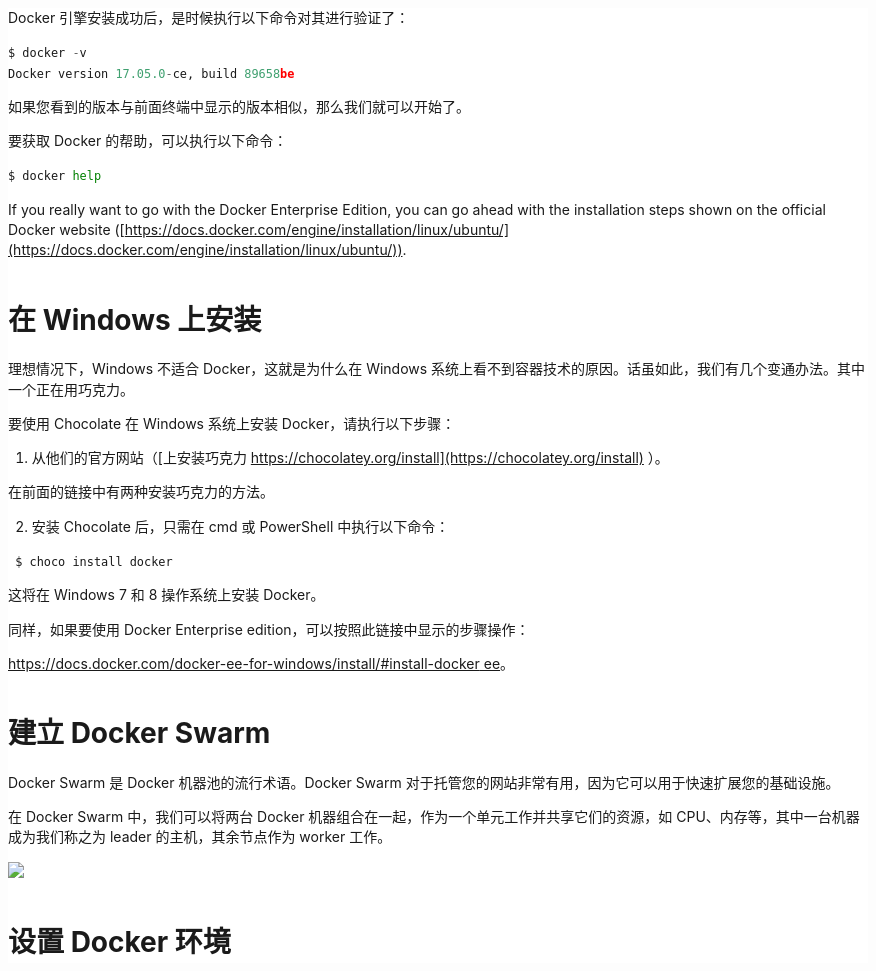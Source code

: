 Docker 引擎安装成功后，是时候执行以下命令对其进行验证了：

```py
$ docker -v   
Docker version 17.05.0-ce, build 89658be 

```

如果您看到的版本与前面终端中显示的版本相似，那么我们就可以开始了。

要获取 Docker 的帮助，可以执行以下命令：

```py
$ docker help 

```

If you really want to go with the Docker Enterprise Edition, you can go ahead with the installation steps shown on the official Docker website ([https://docs.docker.com/engine/installation/linux/ubuntu/](https://docs.docker.com/engine/installation/linux/ubuntu/)).

# 在 Windows 上安装

理想情况下，Windows 不适合 Docker，这就是为什么在 Windows 系统上看不到容器技术的原因。话虽如此，我们有几个变通办法。其中一个正在用巧克力。

要使用 Chocolate 在 Windows 系统上安装 Docker，请执行以下步骤：

1.  从他们的官方网站（[上安装巧克力 https://chocolatey.org/install](https://chocolatey.org/install) ）。

在前面的链接中有两种安装巧克力的方法。

2.  安装 Chocolate 后，只需在 cmd 或 PowerShell 中执行以下命令：

```py
 $ choco install docker

```

这将在 Windows 7 和 8 操作系统上安装 Docker。

同样，如果要使用 Docker Enterprise edition，可以按照此链接中显示的步骤操作：

[https://docs.docker.com/docker-ee-for-windows/install/#install-docker ee](https://docs.docker.com/docker-ee-for-windows/install/#install-docker-ee)。

# 建立 Docker Swarm

Docker Swarm 是 Docker 机器池的流行术语。Docker Swarm 对于托管您的网站非常有用，因为它可以用于快速扩展您的基础设施。

在 Docker Swarm 中，我们可以将两台 Docker 机器组合在一起，作为一个单元工作并共享它们的资源，如 CPU、内存等，其中一台机器成为我们称之为 leader 的主机，其余节点作为 worker 工作。

![](../images/00133.jpeg)

# 设置 Docker 环境
